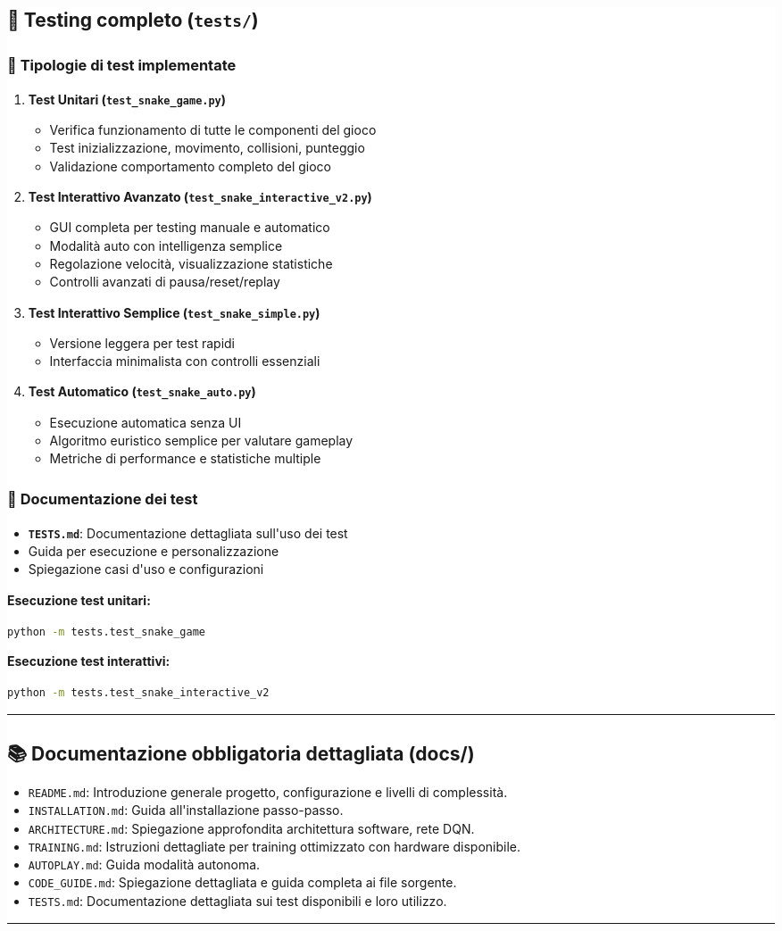 
## 🧪 **Testing completo (`tests/`)**

### 📌 **Tipologie di test implementate**

1. **Test Unitari (`test_snake_game.py`)**
   - Verifica funzionamento di tutte le componenti del gioco
   - Test inizializzazione, movimento, collisioni, punteggio
   - Validazione comportamento completo del gioco

2. **Test Interattivo Avanzato (`test_snake_interactive_v2.py`)**
   - GUI completa per testing manuale e automatico
   - Modalità auto con intelligenza semplice
   - Regolazione velocità, visualizzazione statistiche
   - Controlli avanzati di pausa/reset/replay

3. **Test Interattivo Semplice (`test_snake_simple.py`)**
   - Versione leggera per test rapidi
   - Interfaccia minimalista con controlli essenziali

4. **Test Automatico (`test_snake_auto.py`)**
   - Esecuzione automatica senza UI
   - Algoritmo euristico semplice per valutare gameplay
   - Metriche di performance e statistiche multiple

### 📌 **Documentazione dei test**

- **`TESTS.md`**: Documentazione dettagliata sull'uso dei test
- Guida per esecuzione e personalizzazione
- Spiegazione casi d'uso e configurazioni

**Esecuzione test unitari:**
```bash
python -m tests.test_snake_game
```

**Esecuzione test interattivi:**
```bash
python -m tests.test_snake_interactive_v2
```

---

## 📚 **Documentazione obbligatoria dettagliata (docs/)**

- `README.md`: Introduzione generale progetto, configurazione e livelli di complessità.
- `INSTALLATION.md`: Guida all'installazione passo-passo.
- `ARCHITECTURE.md`: Spiegazione approfondita architettura software, rete DQN.
- `TRAINING.md`: Istruzioni dettagliate per training ottimizzato con hardware disponibile.
- `AUTOPLAY.md`: Guida modalità autonoma.
- `CODE_GUIDE.md`: Spiegazione dettagliata e guida completa ai file sorgente.
- `TESTS.md`: Documentazione dettagliata sui test disponibili e loro utilizzo.

---
